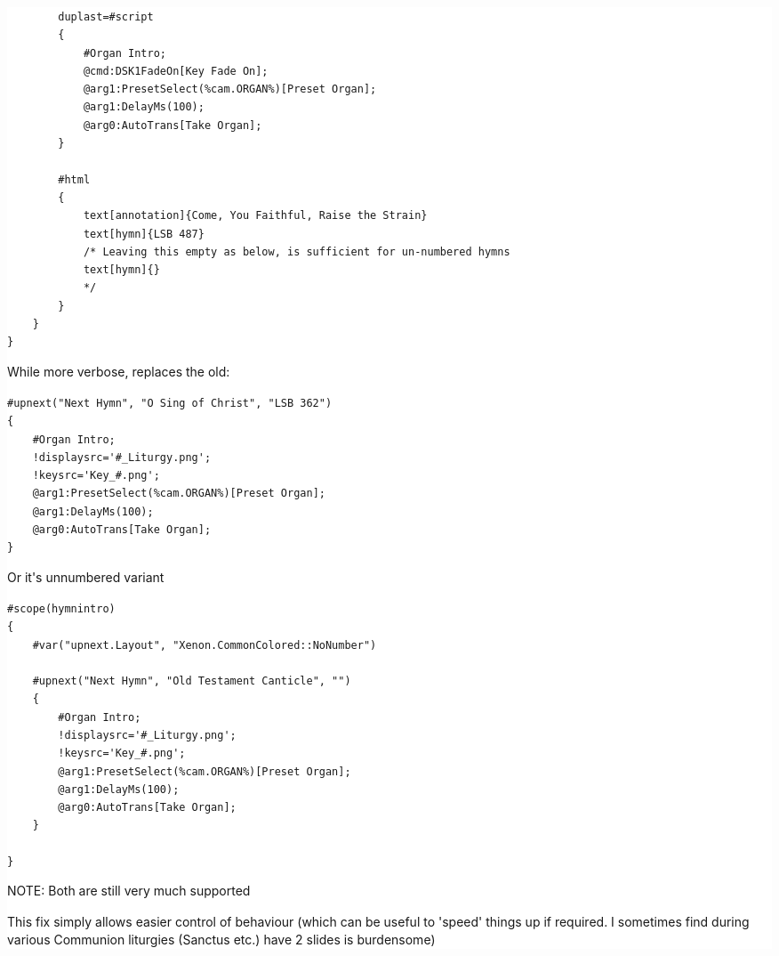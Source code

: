             duplast=#script
            {
                #Organ Intro;
                @cmd:DSK1FadeOn[Key Fade On];
                @arg1:PresetSelect(%cam.ORGAN%)[Preset Organ];
                @arg1:DelayMs(100);
                @arg0:AutoTrans[Take Organ];
            }
    
            #html
            {
                text[annotation]{Come, You Faithful, Raise the Strain}
                text[hymn]{LSB 487}
                /* Leaving this empty as below, is sufficient for un-numbered hymns
                text[hymn]{}
                */
            }
        }
    }

While more verbose, replaces the old:

    #upnext("Next Hymn", "O Sing of Christ", "LSB 362")
    {
        #Organ Intro;
        !displaysrc='#_Liturgy.png';
        !keysrc='Key_#.png';
        @arg1:PresetSelect(%cam.ORGAN%)[Preset Organ];
        @arg1:DelayMs(100);
        @arg0:AutoTrans[Take Organ];
    }

Or it's unnumbered variant

    #scope(hymnintro)
    {
        #var("upnext.Layout", "Xenon.CommonColored::NoNumber")
    
        #upnext("Next Hymn", "Old Testament Canticle", "")
        {
            #Organ Intro;
            !displaysrc='#_Liturgy.png';
            !keysrc='Key_#.png';
            @arg1:PresetSelect(%cam.ORGAN%)[Preset Organ];
            @arg1:DelayMs(100);
            @arg0:AutoTrans[Take Organ];
        }
    
    }

NOTE: Both are still very much supported

This fix simply allows easier control of behaviour (which can be useful to 'speed' things up if required. I sometimes find during various Communion liturgies (Sanctus etc.) have 2 slides is burdensome)
